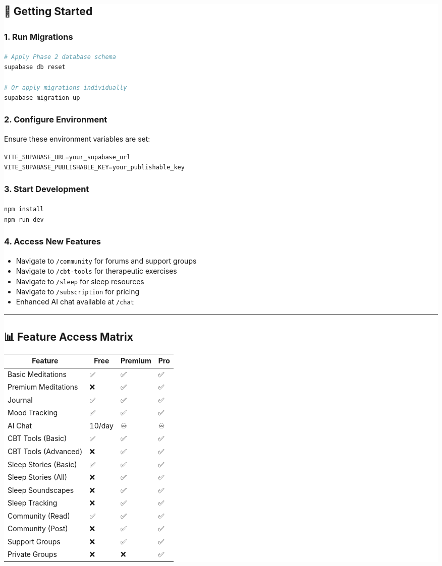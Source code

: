 
## 🚀 Getting Started

### 1. Run Migrations
```bash
# Apply Phase 2 database schema
supabase db reset

# Or apply migrations individually
supabase migration up
```

### 2. Configure Environment
Ensure these environment variables are set:
```env
VITE_SUPABASE_URL=your_supabase_url
VITE_SUPABASE_PUBLISHABLE_KEY=your_publishable_key
```

### 3. Start Development
```bash
npm install
npm run dev
```

### 4. Access New Features
- Navigate to `/community` for forums and support groups
- Navigate to `/cbt-tools` for therapeutic exercises
- Navigate to `/sleep` for sleep resources
- Navigate to `/subscription` for pricing
- Enhanced AI chat available at `/chat`

---

## 📊 Feature Access Matrix

| Feature | Free | Premium | Pro |
|---------|------|---------|-----|
| Basic Meditations | ✅ | ✅ | ✅ |
| Premium Meditations | ❌ | ✅ | ✅ |
| Journal | ✅ | ✅ | ✅ |
| Mood Tracking | ✅ | ✅ | ✅ |
| AI Chat | 10/day | ♾️ | ♾️ |
| CBT Tools (Basic) | ✅ | ✅ | ✅ |
| CBT Tools (Advanced) | ❌ | ✅ | ✅ |
| Sleep Stories (Basic) | ✅ | ✅ | ✅ |
| Sleep Stories (All) | ❌ | ✅ | ✅ |
| Sleep Soundscapes | ❌ | ✅ | ✅ |
| Sleep Tracking | ❌ | ✅ | ✅ |
| Community (Read) | ✅ | ✅ | ✅ |
| Community (Post) | ❌ | ✅ | ✅ |
| Support Groups | ❌ | ✅ | ✅ |
| Private Groups | ❌ | ❌ | ✅ |